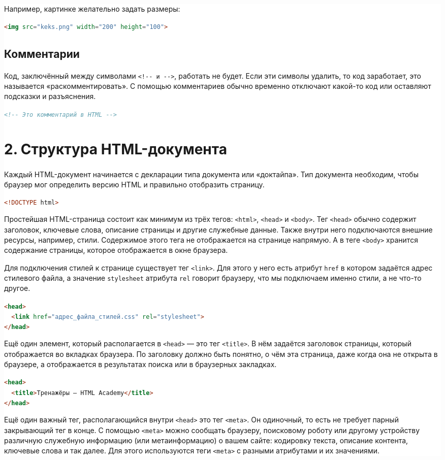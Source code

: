 Например, картинке желательно задать размеры:

```html
<img src="keks.png" width="200" height="100">
```

## Комментарии
Код, заключённый между символами `<!-- и -->`, работать не будет. Если эти символы удалить, то код заработает, это называется «раскомментировать». С помощью комментариев обычно временно отключают какой-то код или оставляют подсказки и разъяснения.

```html
<!-- Это комментарий в HTML -->
```



# 2. Структура HTML-документа
Каждый HTML-документ начинается с декларации типа документа или «доктайпа». Тип документа необходим, чтобы браузер мог определить версию HTML и правильно отобразить страницу.

```html
<!DOCTYPE html>
```

Простейшая HTML-страница состоит как минимум из трёх тегов: `<html>`, `<head>` и `<body>`. Тег `<head>` обычно содержит заголовок, ключевые слова, описание страницы и другие служебные данные. Также внутри него подключаются внешние ресурсы, например, стили. Содержимое этого тега не отображается на странице напрямую. А в теге `<body>` хранится содержание страницы, которое отображается в окне браузера.

Для подключения стилей к странице существует тег `<link>`. Для этого у него есть атрибут `href` в котором задаётся адрес стилевого файла, а значение `stylesheet` атрибута `rel` говорит браузеру, что мы подключаем именно стили, а не что-то другое.

```html
<head>
  <link href="адрес_файла_стилей.css" rel="stylesheet">
</head>
```

Ещё один элемент, который располагается в `<head>` — это тег `<title>`. В нём задаётся заголовок страницы, который отображается во вкладках браузера. По заголовку должно быть понятно, о чём эта страница, даже когда она не открыта в браузере, а отображается в результатах поиска или в браузерных закладках.

```html
<head>
  <title>Тренажёры — HTML Academy</title>
</head>
```

Ещё один важный тег, располагающийся внутри `<head>` это тег `<meta>`. Он одиночный, то есть не требует парный закрывающий тег в конце. С помощью `<meta>` можно сообщать браузеру, поисковому роботу или другому устройству различную служебную информацию (или метаинформацию) о вашем сайте: кодировку текста, описание контента, ключевые слова и так далее. Для этого используются теги `<meta>` с разными атрибутами и их значениями.
